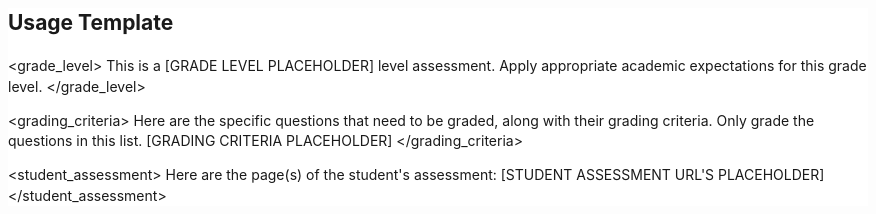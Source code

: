 
## Usage Template

<grade_level>
This is a [GRADE LEVEL PLACEHOLDER] level assessment. Apply appropriate academic expectations for this grade level.
</grade_level>

<grading_criteria>
Here are the specific questions that need to be graded, along with their grading criteria. Only grade the questions in this list.
[GRADING CRITERIA PLACEHOLDER]
</grading_criteria>

<student_assessment>
Here are the page(s) of the student's assessment:
[STUDENT ASSESSMENT URL'S PLACEHOLDER]
</student_assessment>
